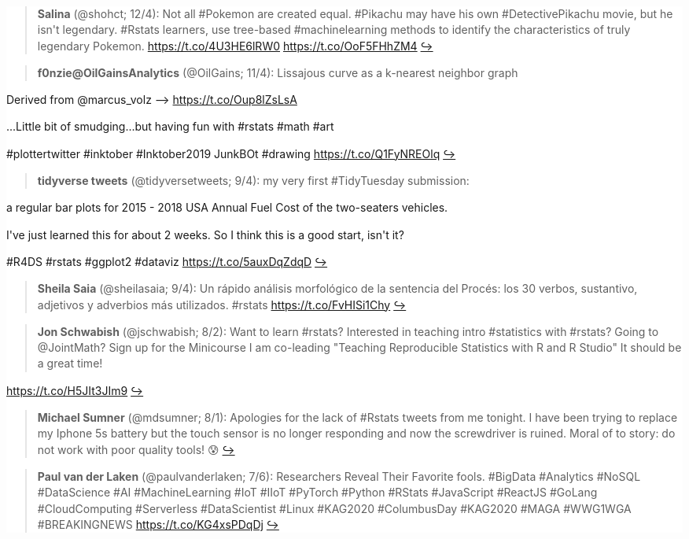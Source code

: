 > **Salina** (@shohct; 12/4): Not all #Pokemon are created equal. #Pikachu may have his own #DetectivePikachu movie, but he isn't legendary. #Rstats learners, use tree-based #machinelearning methods to identify the characteristics of truly legendary Pokemon. https://t.co/4U3HE6lRW0 https://t.co/OoF5FHhZM4  [&#8618;](https://twitter.com/dataandme/status/1183895295085678593)




> **f0nzie@OilGainsAnalytics** (@OilGains; 11/4): Lissajous curve as a k-nearest neighbor graph
>
Derived from @marcus_volz --&gt; https://t.co/Oup8lZsLsA
>
...Little bit of smudging...but having fun with #rstats #math #art
>
#plottertwitter #inktober #Inktober2019 JunkBOt #drawing https://t.co/Q1FyNREOlq  [&#8618;](https://twitter.com/dataandme/status/1183816778666762242)




> **tidyverse tweets** (@tidyversetweets; 9/4): my very first #TidyTuesday submission:
>
a regular bar plots for 2015 - 2018 USA Annual Fuel Cost of the two-seaters vehicles.
>
I've just learned this for about 2 weeks. So I think this is a good start, isn't it?
>
#R4DS #rstats #ggplot2 #dataviz https://t.co/5auxDqZdqD  [&#8618;](https://twitter.com/dataandme/status/1183838401939701760)




> **Sheila Saia** (@sheilasaia; 9/4): Un rápido análisis morfológico de la sentencia del Procés: los 30 verbos, sustantivo, adjetivos y adverbios más utilizados. #rstats https://t.co/FvHISi1Chy  [&#8618;](https://twitter.com/dataandme/status/1183816291469221894)




> **Jon Schwabish** (@jschwabish; 8/2): Want to learn #rstats? Interested in teaching intro #statistics with #rstats? Going to @JointMath?  Sign up for the Minicourse I am co-leading "Teaching Reproducible Statistics with R and R Studio" It should be a great time!
>
https://t.co/H5JIt3JIm9  [&#8618;](https://twitter.com/dataandme/status/1183861508830162944)




> **Michael Sumner** (@mdsumner; 8/1): Apologies for the lack of #Rstats tweets from me tonight. I have been trying to replace my Iphone 5s battery but the touch sensor is no longer responding and now the screwdriver is ruined. Moral of to story: do not work with poor quality tools! 😰  [&#8618;](https://twitter.com/dataandme/status/1183850476334407681)




> **Paul van der Laken** (@paulvanderlaken; 7/6): Researchers Reveal Their Favorite fools. #BigData #Analytics #NoSQL #DataScience #AI #MachineLearning #IoT #IIoT #PyTorch #Python #RStats #JavaScript #ReactJS #GoLang #CloudComputing #Serverless #DataScientist #Linux #KAG2020 
#ColumbusDay #KAG2020 #MAGA
#WWG1WGA #BREAKINGNEWS https://t.co/KG4xsPDqDj  [&#8618;](https://twitter.com/dataandme/status/1183901322849988614)
